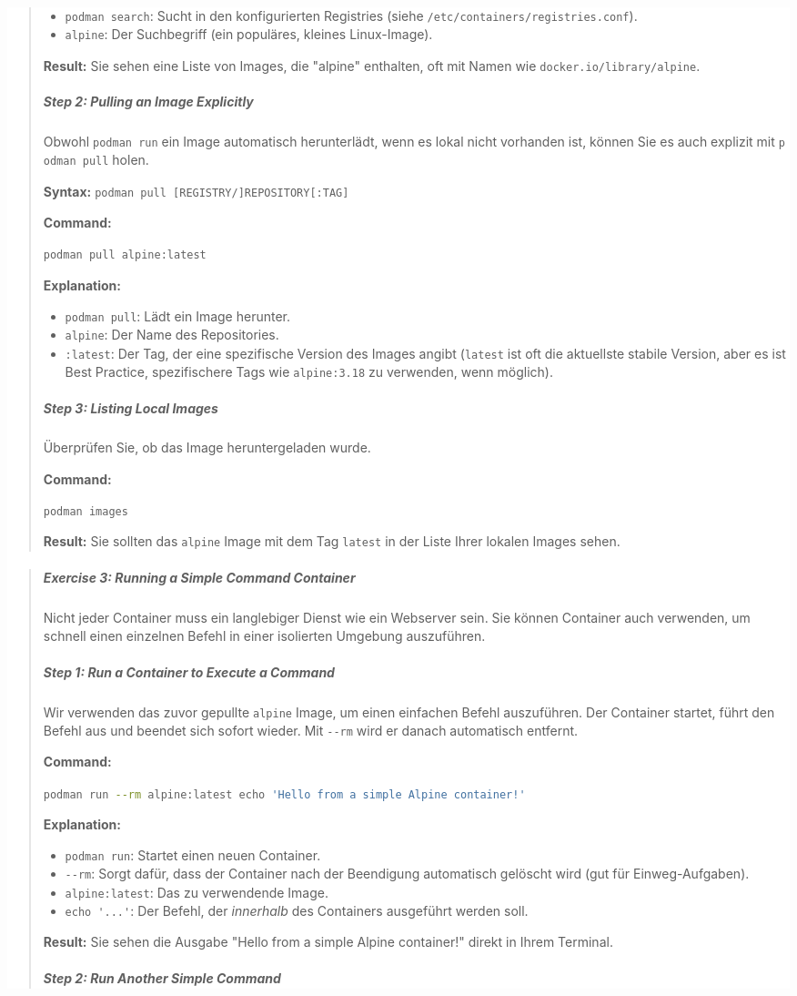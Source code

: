 > *   `podman search`: Sucht in den konfigurierten Registries (siehe `/etc/containers/registries.conf`).
> *   `alpine`: Der Suchbegriff (ein populäres, kleines Linux-Image).
>
> **Result:** Sie sehen eine Liste von Images, die "alpine" enthalten, oft mit Namen wie `docker.io/library/alpine`.
>
> ##### Step 2: Pulling an Image Explicitly
>
> Obwohl `podman run` ein Image automatisch herunterlädt, wenn es lokal nicht vorhanden ist, können Sie es auch explizit mit `podman pull` holen.
>
> **Syntax:** `podman pull [REGISTRY/]REPOSITORY[:TAG]`
>
> **Command:**
> ```bash
> podman pull alpine:latest
> ```
> **Explanation:**
> *   `podman pull`: Lädt ein Image herunter.
> *   `alpine`: Der Name des Repositories.
> *   `:latest`: Der Tag, der eine spezifische Version des Images angibt (`latest` ist oft die aktuellste stabile Version, aber es ist Best Practice, spezifischere Tags wie `alpine:3.18` zu verwenden, wenn möglich).
>
> ##### Step 3: Listing Local Images
>
> Überprüfen Sie, ob das Image heruntergeladen wurde.
>
> **Command:**
> ```bash
> podman images
> ```
> **Result:** Sie sollten das `alpine` Image mit dem Tag `latest` in der Liste Ihrer lokalen Images sehen.

> ##### Exercise 3: Running a Simple Command Container
>
> Nicht jeder Container muss ein langlebiger Dienst wie ein Webserver sein. Sie können Container auch verwenden, um schnell einen einzelnen Befehl in einer isolierten Umgebung auszuführen.
>
> ##### Step 1: Run a Container to Execute a Command
>
> Wir verwenden das zuvor gepullte `alpine` Image, um einen einfachen Befehl auszuführen. Der Container startet, führt den Befehl aus und beendet sich sofort wieder. Mit `--rm` wird er danach automatisch entfernt.
>
> **Command:**
> ```bash
> podman run --rm alpine:latest echo 'Hello from a simple Alpine container!'
> ```
> **Explanation:**
> *   `podman run`: Startet einen neuen Container.
> *   `--rm`: Sorgt dafür, dass der Container nach der Beendigung automatisch gelöscht wird (gut für Einweg-Aufgaben).
> *   `alpine:latest`: Das zu verwendende Image.
> *   `echo '...'`: Der Befehl, der *innerhalb* des Containers ausgeführt werden soll.
>
> **Result:** Sie sehen die Ausgabe "Hello from a simple Alpine container!" direkt in Ihrem Terminal.
>
> ##### Step 2: Run Another Simple Command
>
